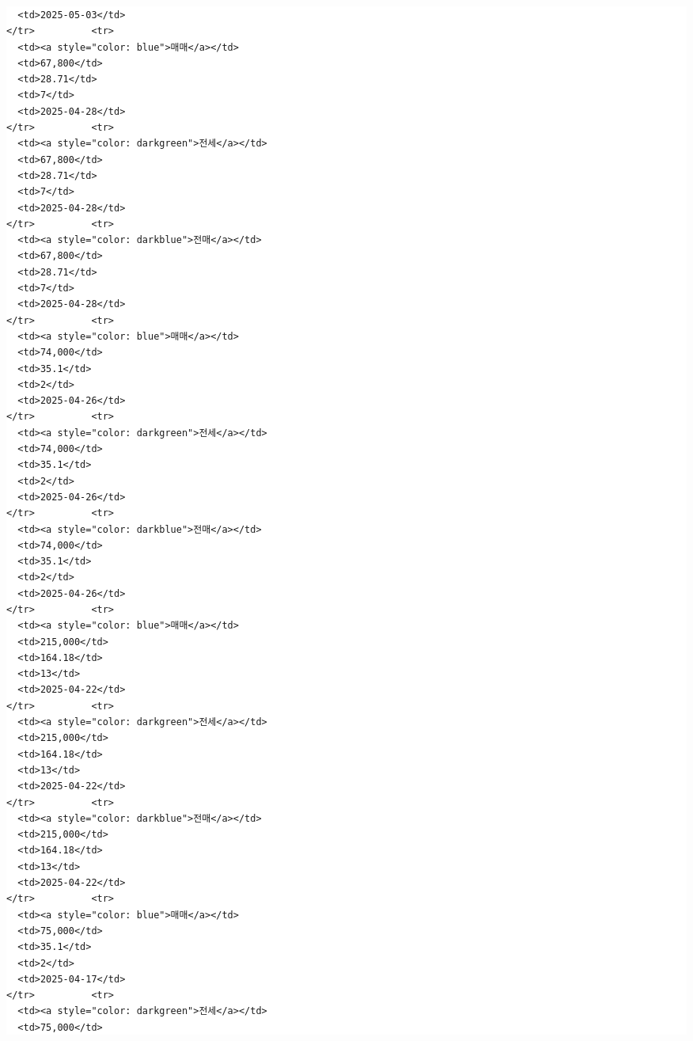       <td>2025-05-03</td>
    </tr>          <tr>
      <td><a style="color: blue">매매</a></td>
      <td>67,800</td>
      <td>28.71</td>
      <td>7</td>
      <td>2025-04-28</td>
    </tr>          <tr>
      <td><a style="color: darkgreen">전세</a></td>
      <td>67,800</td>
      <td>28.71</td>
      <td>7</td>
      <td>2025-04-28</td>
    </tr>          <tr>
      <td><a style="color: darkblue">전매</a></td>
      <td>67,800</td>
      <td>28.71</td>
      <td>7</td>
      <td>2025-04-28</td>
    </tr>          <tr>
      <td><a style="color: blue">매매</a></td>
      <td>74,000</td>
      <td>35.1</td>
      <td>2</td>
      <td>2025-04-26</td>
    </tr>          <tr>
      <td><a style="color: darkgreen">전세</a></td>
      <td>74,000</td>
      <td>35.1</td>
      <td>2</td>
      <td>2025-04-26</td>
    </tr>          <tr>
      <td><a style="color: darkblue">전매</a></td>
      <td>74,000</td>
      <td>35.1</td>
      <td>2</td>
      <td>2025-04-26</td>
    </tr>          <tr>
      <td><a style="color: blue">매매</a></td>
      <td>215,000</td>
      <td>164.18</td>
      <td>13</td>
      <td>2025-04-22</td>
    </tr>          <tr>
      <td><a style="color: darkgreen">전세</a></td>
      <td>215,000</td>
      <td>164.18</td>
      <td>13</td>
      <td>2025-04-22</td>
    </tr>          <tr>
      <td><a style="color: darkblue">전매</a></td>
      <td>215,000</td>
      <td>164.18</td>
      <td>13</td>
      <td>2025-04-22</td>
    </tr>          <tr>
      <td><a style="color: blue">매매</a></td>
      <td>75,000</td>
      <td>35.1</td>
      <td>2</td>
      <td>2025-04-17</td>
    </tr>          <tr>
      <td><a style="color: darkgreen">전세</a></td>
      <td>75,000</td>